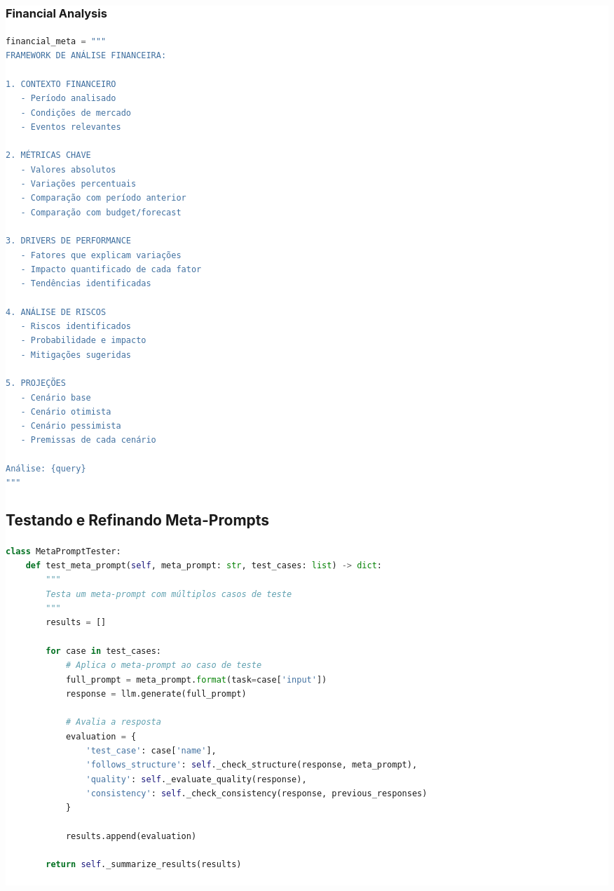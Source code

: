### Financial Analysis

```python
financial_meta = """
FRAMEWORK DE ANÁLISE FINANCEIRA:

1. CONTEXTO FINANCEIRO
   - Período analisado
   - Condições de mercado
   - Eventos relevantes

2. MÉTRICAS CHAVE
   - Valores absolutos
   - Variações percentuais
   - Comparação com período anterior
   - Comparação com budget/forecast

3. DRIVERS DE PERFORMANCE
   - Fatores que explicam variações
   - Impacto quantificado de cada fator
   - Tendências identificadas

4. ANÁLISE DE RISCOS
   - Riscos identificados
   - Probabilidade e impacto
   - Mitigações sugeridas

5. PROJEÇÕES
   - Cenário base
   - Cenário otimista
   - Cenário pessimista
   - Premissas de cada cenário

Análise: {query}
"""
```

## Testando e Refinando Meta-Prompts

```python
class MetaPromptTester:
    def test_meta_prompt(self, meta_prompt: str, test_cases: list) -> dict:
        """
        Testa um meta-prompt com múltiplos casos de teste
        """
        results = []
        
        for case in test_cases:
            # Aplica o meta-prompt ao caso de teste
            full_prompt = meta_prompt.format(task=case['input'])
            response = llm.generate(full_prompt)
            
            # Avalia a resposta
            evaluation = {
                'test_case': case['name'],
                'follows_structure': self._check_structure(response, meta_prompt),
                'quality': self._evaluate_quality(response),
                'consistency': self._check_consistency(response, previous_responses)
            }
            
            results.append(evaluation)
        
        return self._summarize_results(results)
    
```

[^2]: [Meta Prompting - Prompt Engineering Guide](https://www.promptingguide.ai/techniques/meta-prompting)